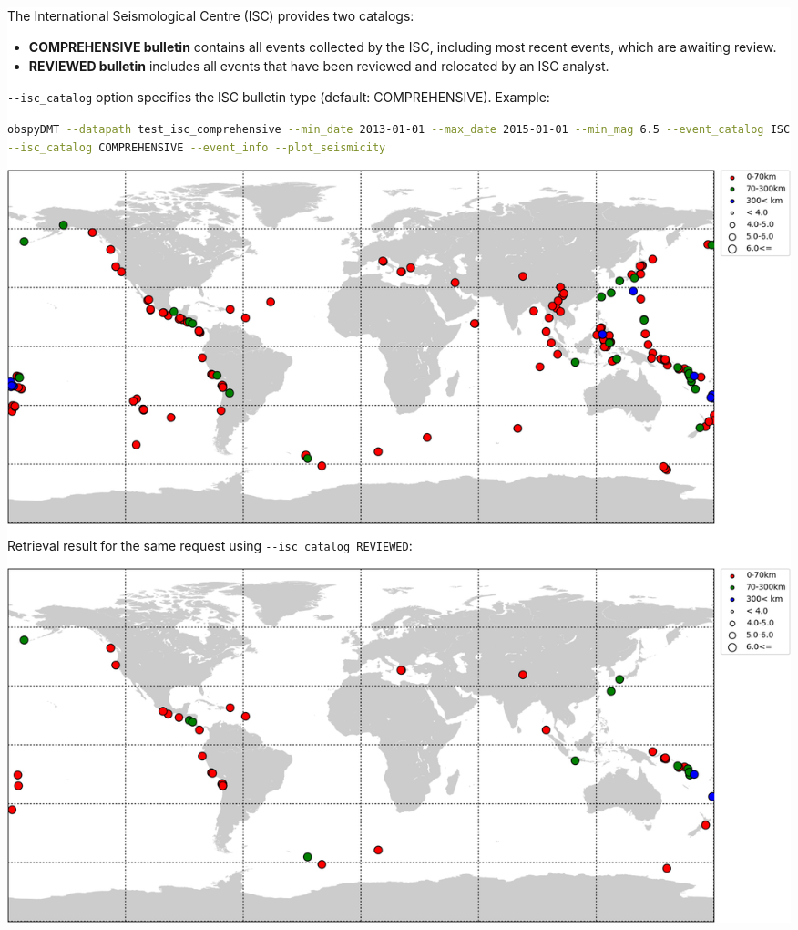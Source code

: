The International Seismological Centre (ISC) provides two catalogs:
 
 * **COMPREHENSIVE bulletin** contains all events collected by the ISC, 
   including most recent events, which are awaiting review.
 * **REVIEWED bulletin** includes all events that have been 
   reviewed and relocated by an ISC analyst.

``--isc_catalog`` option specifies the ISC bulletin type (default: COMPREHENSIVE). Example:

```bash
obspyDMT --datapath test_isc_comprehensive --min_date 2013-01-01 --max_date 2015-01-01 --min_mag 6.5 --event_catalog ISC --isc_catalog COMPREHENSIVE --event_info --plot_seismicity
```

<p align="center">
<img src="figures/isc_catalog_comprehensive.png" width="100%" align="middle">
</p>

Retrieval result for the same request using ``--isc_catalog REVIEWED``:

<p align="center">
<img src="figures/isc_catalog_reviewed.png" width="100%" align="middle">
</p>
